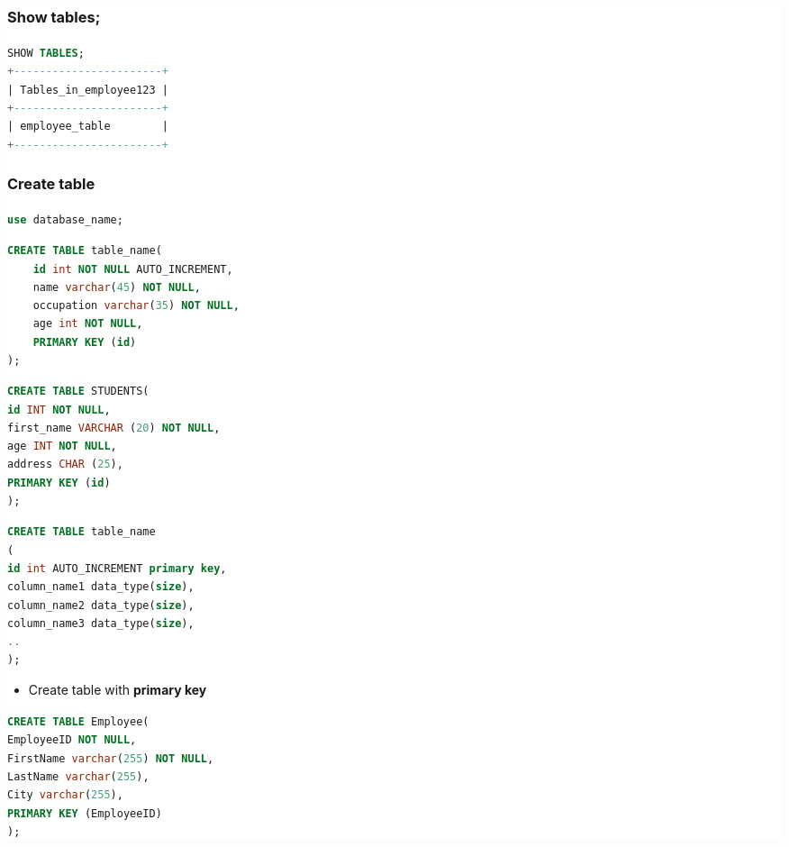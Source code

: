 


### Show tables;
```sql
SHOW TABLES;
+-----------------------+
| Tables_in_employee123 |
+-----------------------+
| employee_table        |
+-----------------------+
```

### Create table
```sql
use database_name;
```
```sql
CREATE TABLE table_name(  
    id int NOT NULL AUTO_INCREMENT,  
    name varchar(45) NOT NULL,  
    occupation varchar(35) NOT NULL,  
    age int NOT NULL,  
    PRIMARY KEY (id) 
);
```
```sql
CREATE TABLE STUDENTS(
id INT NOT NULL,  
first_name VARCHAR (20) NOT NULL,
age INT NOT NULL,  
address CHAR (25),  
PRIMARY KEY (id)  
);  
```
```sql
CREATE TABLE table_name
(
id int AUTO_INCREMENT primary key, 
column_name1 data_type(size),
column_name2 data_type(size),
column_name3 data_type(size),
..
);
```
* Create table with **primary key**
```sql
CREATE TABLE Employee(  
EmployeeID NOT NULL,  
FirstName varchar(255) NOT NULL,  
LastName varchar(255),  
City varchar(255),  
PRIMARY KEY (EmployeeID)  
); 
```
